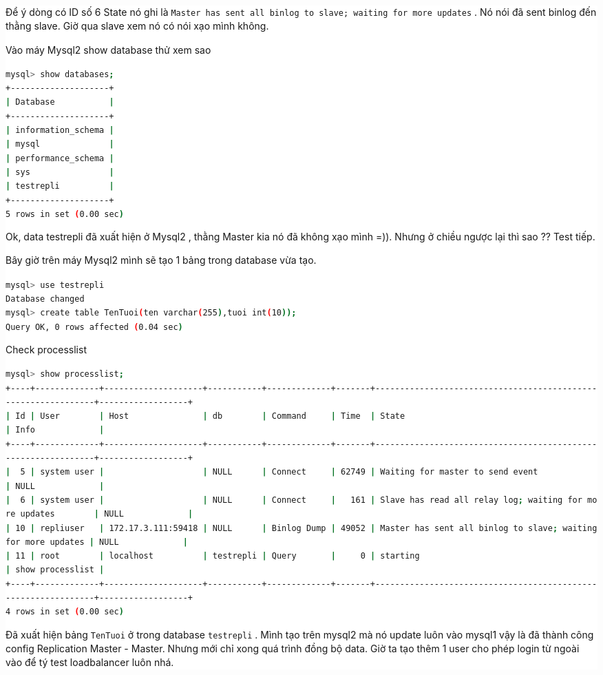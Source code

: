 Để ý dòng có ID số 6 State nó ghi là `Master has sent all binlog to slave; waiting for more updates` . Nó nói đã sent binlog đến thằng slave. Giờ qua slave xem nó có nói xạo mình không.

Vào máy Mysql2 show database thử xem sao

```bash
mysql> show databases;
+--------------------+
| Database           |
+--------------------+
| information_schema |
| mysql              |
| performance_schema |
| sys                |
| testrepli          |
+--------------------+
5 rows in set (0.00 sec)
```

Ok, data testrepli đã xuất hiện ở Mysql2 , thằng Master kia nó đã không xạo mình =)). Nhưng ở chiều ngược lại thì sao ?? Test tiếp.

Bây giờ trên máy Mysql2 mình sẽ tạo 1 bảng trong database vừa tạo.

```bash
mysql> use testrepli
Database changed
mysql> create table TenTuoi(ten varchar(255),tuoi int(10));
Query OK, 0 rows affected (0.04 sec)
```

Check processlist

```bash
mysql> show processlist;
+----+-------------+--------------------+-----------+-------------+-------+---------------------------------------------------------------+------------------+
| Id | User        | Host               | db        | Command     | Time  | State                                                         | Info             |
+----+-------------+--------------------+-----------+-------------+-------+---------------------------------------------------------------+------------------+
|  5 | system user |                    | NULL      | Connect     | 62749 | Waiting for master to send event                              | NULL             |
|  6 | system user |                    | NULL      | Connect     |   161 | Slave has read all relay log; waiting for more updates        | NULL             |
| 10 | repliuser   | 172.17.3.111:59418 | NULL      | Binlog Dump | 49052 | Master has sent all binlog to slave; waiting for more updates | NULL             |
| 11 | root        | localhost          | testrepli | Query       |     0 | starting                                                      | show processlist |
+----+-------------+--------------------+-----------+-------------+-------+---------------------------------------------------------------+------------------+
4 rows in set (0.00 sec)
```

Đã xuất hiện bảng `TenTuoi` ở trong database `testrepli` . Mình tạo trên mysql2 mà nó update luôn vào mysql1 vậy là đã thành công config Replication Master - Master. Nhưng mới chỉ xong quá trình đồng bộ data. Giờ ta tạo thêm 1 user cho phép login từ ngoài vào để tý test loadbalancer luôn nhá.
